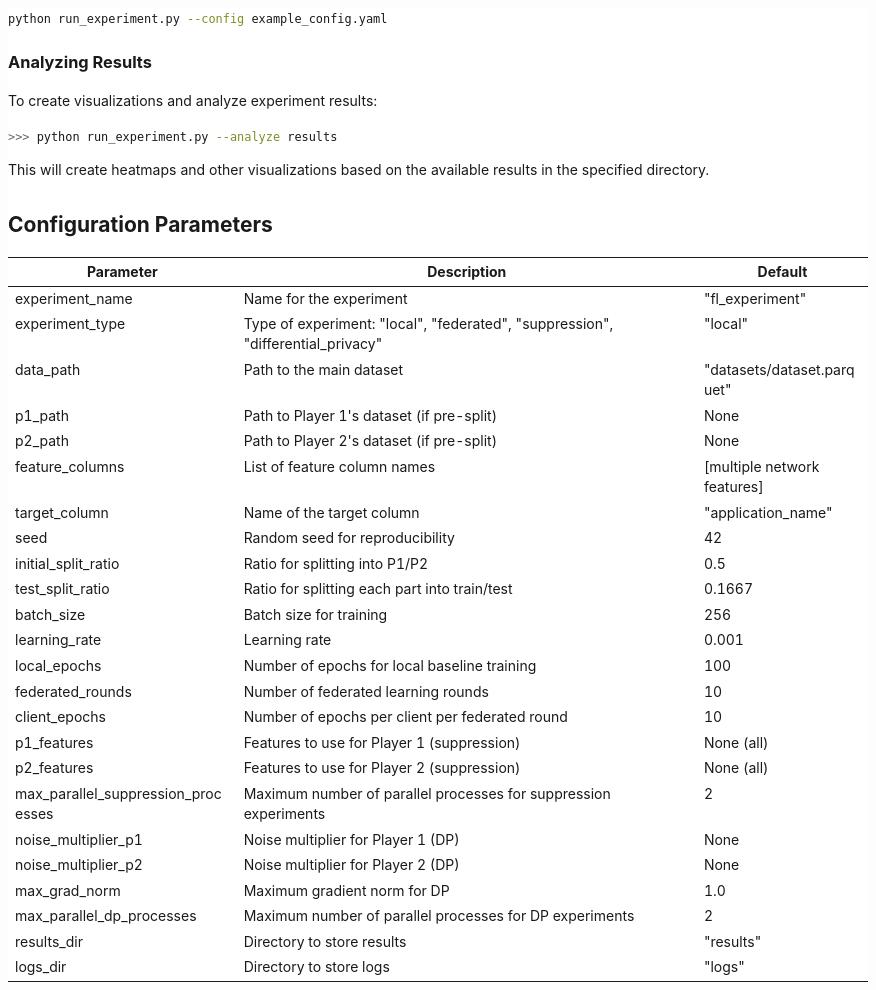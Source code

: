 ```bash
python run_experiment.py --config example_config.yaml
```

### Analyzing Results

To create visualizations and analyze experiment results:

```bash
>>> python run_experiment.py --analyze results
```

This will create heatmaps and other visualizations based on the available results in the specified directory.

## Configuration Parameters

| Parameter | Description | Default |
|-----------|-------------|---------|
| experiment_name | Name for the experiment | "fl_experiment" |
| experiment_type | Type of experiment: "local", "federated", "suppression", "differential_privacy" | "local" |
| data_path | Path to the main dataset | "datasets/dataset.parquet" |
| p1_path | Path to Player 1's dataset (if pre-split) | None |
| p2_path | Path to Player 2's dataset (if pre-split) | None |
| feature_columns | List of feature column names | [multiple network features] |
| target_column | Name of the target column | "application_name" |
| seed | Random seed for reproducibility | 42 |
| initial_split_ratio | Ratio for splitting into P1/P2 | 0.5 |
| test_split_ratio | Ratio for splitting each part into train/test | 0.1667 |
| batch_size | Batch size for training | 256 |
| learning_rate | Learning rate | 0.001 |
| local_epochs | Number of epochs for local baseline training | 100 |
| federated_rounds | Number of federated learning rounds | 10 |
| client_epochs | Number of epochs per client per federated round | 10 |
| p1_features | Features to use for Player 1 (suppression) | None (all) |
| p2_features | Features to use for Player 2 (suppression) | None (all) |
| max_parallel_suppression_processes | Maximum number of parallel processes for suppression experiments | 2 |
| noise_multiplier_p1 | Noise multiplier for Player 1 (DP) | None |
| noise_multiplier_p2 | Noise multiplier for Player 2 (DP) | None |
| max_grad_norm | Maximum gradient norm for DP | 1.0 |
| max_parallel_dp_processes | Maximum number of parallel processes for DP experiments | 2 |
| results_dir | Directory to store results | "results" |
| logs_dir | Directory to store logs | "logs" |
